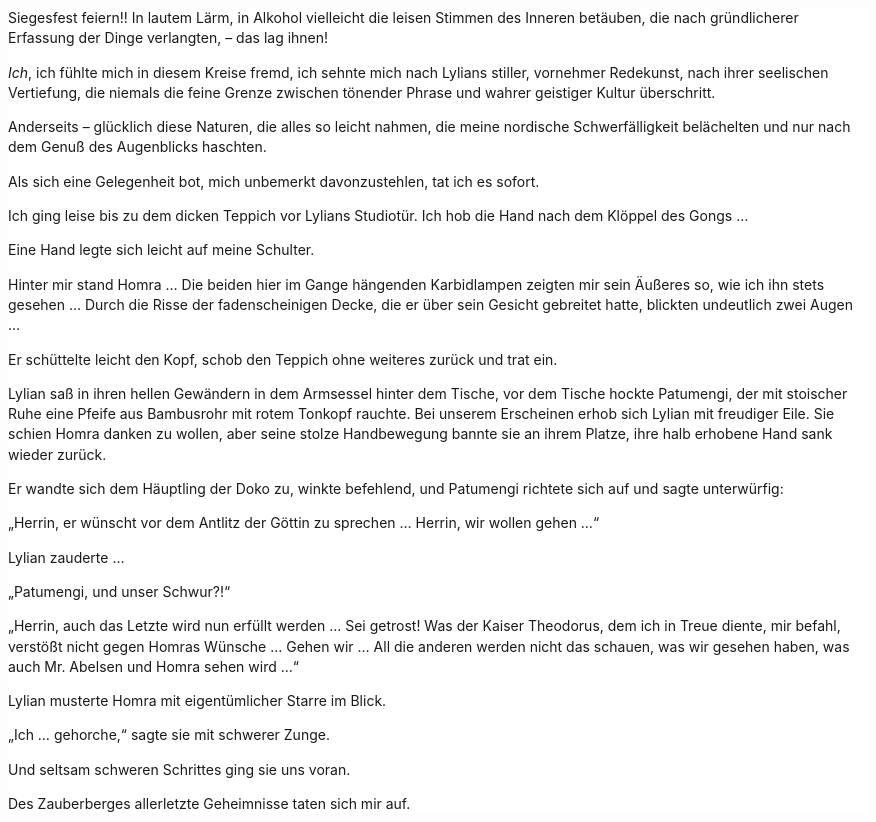 Siegesfest feiern!! In lautem Lärm, in Alkohol vielleicht die leisen Stimmen
des Inneren betäuben, die nach gründlicherer Erfassung der Dinge verlangten, –
das lag ihnen!

*Ich*, ich fühlte mich in diesem Kreise fremd, ich sehnte mich nach Lylians
stiller, vornehmer Redekunst, nach ihrer seelischen Vertiefung, die niemals die
feine Grenze zwischen tönender Phrase und wahrer geistiger Kultur überschritt.

Anderseits – glücklich diese Naturen, die alles so leicht nahmen, die meine
nordische Schwerfälligkeit belächelten und nur nach dem Genuß des Augenblicks
haschten.

Als sich eine Gelegenheit bot, mich unbemerkt davonzustehlen, tat ich es
sofort.

Ich ging leise bis zu dem dicken Teppich vor Lylians Studiotür. Ich hob die
Hand nach dem Klöppel des Gongs …

Eine Hand legte sich leicht auf meine Schulter.

Hinter mir stand Homra … Die beiden hier im Gange hängenden Karbidlampen
zeigten mir sein Äußeres so, wie ich ihn stets gesehen … Durch die Risse der
fadenscheinigen Decke, die er über sein Gesicht gebreitet hatte, blickten
undeutlich zwei Augen …

Er schüttelte leicht den Kopf, schob den Teppich ohne weiteres zurück und trat
ein.

Lylian saß in ihren hellen Gewändern in dem Armsessel hinter dem Tische, vor
dem Tische hockte Patumengi, der mit stoischer Ruhe eine Pfeife aus Bambusrohr
mit rotem Tonkopf rauchte. Bei unserem Erscheinen erhob sich Lylian mit
freudiger Eile. Sie schien Homra danken zu wollen, aber seine stolze
Handbewegung bannte sie an ihrem Platze, ihre halb erhobene Hand sank wieder
zurück.

Er wandte sich dem Häuptling der Doko zu, winkte befehlend, und Patumengi
richtete sich auf und sagte unterwürfig:

„Herrin, er wünscht vor dem Antlitz der Göttin zu sprechen … Herrin, wir wollen
gehen …“

Lylian zauderte …

„Patumengi, und unser Schwur?!“

„Herrin, auch das Letzte wird nun erfüllt werden … Sei getrost! Was der Kaiser
Theodorus, dem ich in Treue diente, mir befahl, verstößt nicht gegen Homras
Wünsche … Gehen wir … All die anderen werden nicht das schauen, was wir gesehen
haben, was auch Mr. Abelsen und Homra sehen wird …“

Lylian musterte Homra mit eigentümlicher Starre im Blick.

„Ich … gehorche,“ sagte sie mit schwerer Zunge.

Und seltsam schweren Schrittes ging sie uns voran.

Des Zauberberges allerletzte Geheimnisse taten sich mir auf.


